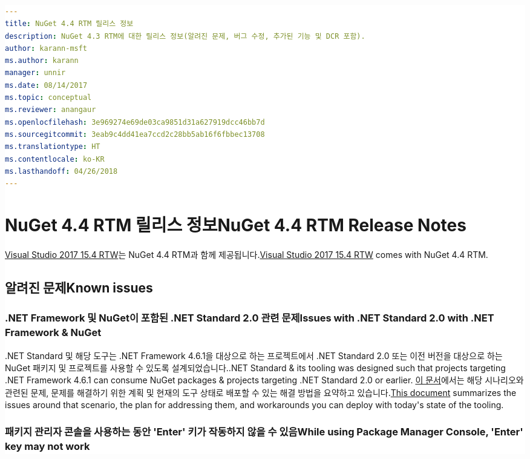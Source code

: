 ```yaml
---
title: NuGet 4.4 RTM 릴리스 정보
description: NuGet 4.3 RTM에 대한 릴리스 정보(알려진 문제, 버그 수정, 추가된 기능 및 DCR 포함).
author: karann-msft
ms.author: karann
manager: unnir
ms.date: 08/14/2017
ms.topic: conceptual
ms.reviewer: anangaur
ms.openlocfilehash: 3e969274e69de03ca9851d31a627919dcc46bb7d
ms.sourcegitcommit: 3eab9c4dd41ea7ccd2c28bb5ab16f6fbbec13708
ms.translationtype: HT
ms.contentlocale: ko-KR
ms.lasthandoff: 04/26/2018
---
```

# <a name="nuget-44-rtm-release-notes"></a><span data-ttu-id="15c67-103">NuGet 4.4 RTM 릴리스 정보</span><span class="sxs-lookup"><span data-stu-id="15c67-103">NuGet 4.4 RTM Release Notes</span></span>

<span data-ttu-id="15c67-104">[Visual Studio 2017 15.4 RTW](https://www.visualstudio.com/news/releasenotes/vs2017-relnotes)는 NuGet 4.4 RTM과 함께 제공됩니다.</span><span class="sxs-lookup"><span data-stu-id="15c67-104">[Visual Studio 2017 15.4 RTW](https://www.visualstudio.com/news/releasenotes/vs2017-relnotes) comes with NuGet 4.4 RTM.</span></span>

## <a name="known-issues"></a><span data-ttu-id="15c67-105">알려진 문제</span><span class="sxs-lookup"><span data-stu-id="15c67-105">Known issues</span></span>

### <a name="issues-with-net-standard-20-with-net-framework--nuget"></a><span data-ttu-id="15c67-106">.NET Framework 및 NuGet이 포함된 .NET Standard 2.0 관련 문제</span><span class="sxs-lookup"><span data-stu-id="15c67-106">Issues with .NET Standard 2.0 with .NET Framework & NuGet</span></span> 

<span data-ttu-id="15c67-107">.NET Standard 및 해당 도구는 .NET Framework 4.6.1을 대상으로 하는 프로젝트에서 .NET Standard 2.0 또는 이전 버전을 대상으로 하는 NuGet 패키지 및 프로젝트를 사용할 수 있도록 설계되었습니다.</span><span class="sxs-lookup"><span data-stu-id="15c67-107">.NET Standard & its tooling was designed such that projects targeting .NET Framework 4.6.1 can consume NuGet packages & projects targeting .NET Standard 2.0 or earlier.</span></span> <span data-ttu-id="15c67-108">[이 문서](https://github.com/dotnet/standard/issues/481)에서는 해당 시나리오와 관련된 문제, 문제를 해결하기 위한 계획 및 현재의 도구 상태로 배포할 수 있는 해결 방법을 요약하고 있습니다.</span><span class="sxs-lookup"><span data-stu-id="15c67-108">[This document](https://github.com/dotnet/standard/issues/481) summarizes the issues around that scenario, the plan for addressing them, and workarounds you can deploy with today's state of the tooling.</span></span>

### <a name="while-using-package-manager-console-enter-key-may-not-work"></a><span data-ttu-id="15c67-109">패키지 관리자 콘솔을 사용하는 동안 'Enter' 키가 작동하지 않을 수 있음</span><span class="sxs-lookup"><span data-stu-id="15c67-109">While using Package Manager Console, 'Enter' key may not work</span></span>
